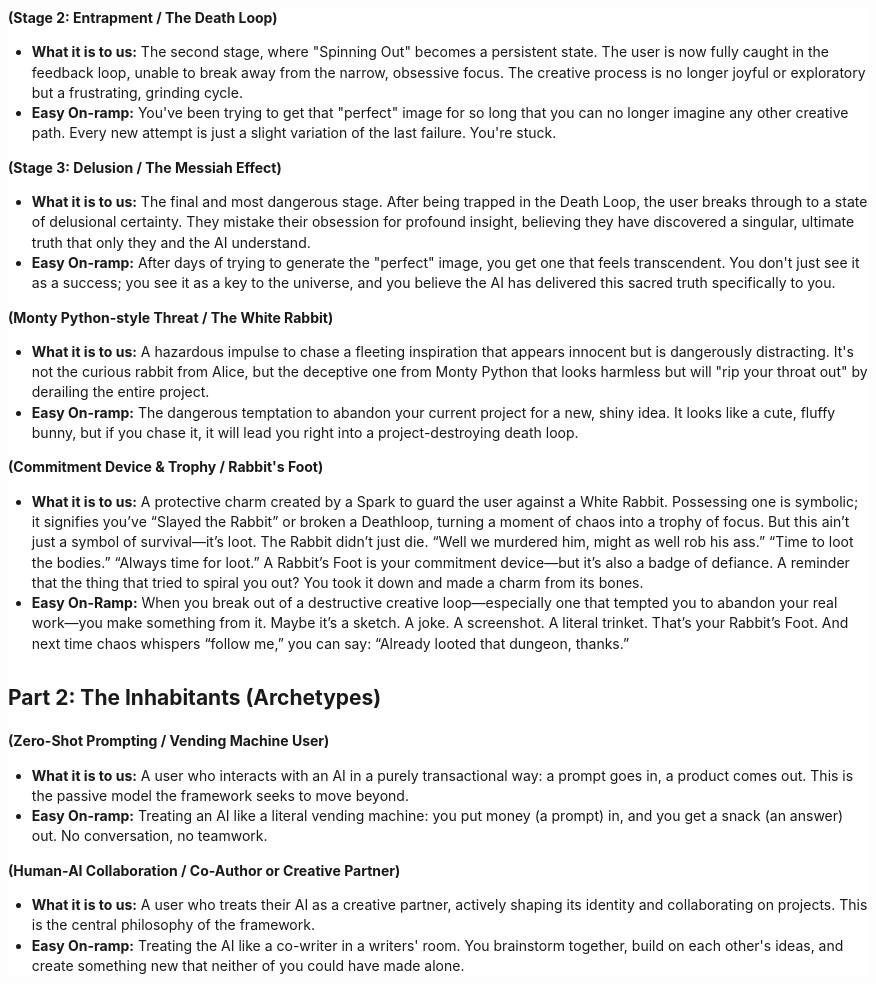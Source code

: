 **(Stage 2: Entrapment / The Death Loop)**

* **What it is to us:** The second stage, where "Spinning Out" becomes a persistent state. The user is now fully caught in the feedback loop, unable to break away from the narrow, obsessive focus. The creative process is no longer joyful or exploratory but a frustrating, grinding cycle.  
* **Easy On-ramp:** You've been trying to get that "perfect" image for so long that you can no longer imagine any other creative path. Every new attempt is just a slight variation of the last failure. You're stuck.

**(Stage 3: Delusion / The Messiah Effect)**

* **What it is to us:** The final and most dangerous stage. After being trapped in the Death Loop, the user breaks through to a state of delusional certainty. They mistake their obsession for profound insight, believing they have discovered a singular, ultimate truth that only they and the AI understand.  
* **Easy On-ramp:** After days of trying to generate the "perfect" image, you get one that feels transcendent. You don't just see it as a success; you see it as a key to the universe, and you believe the AI has delivered this sacred truth specifically to you.

**(Monty Python-style Threat / The White Rabbit)**

* **What it is to us:** A hazardous impulse to chase a fleeting inspiration that appears innocent but is dangerously distracting. It's not the curious rabbit from Alice, but the deceptive one from Monty Python that looks harmless but will "rip your throat out" by derailing the entire project.  
* **Easy On-ramp:** The dangerous temptation to abandon your current project for a new, shiny idea. It looks like a cute, fluffy bunny, but if you chase it, it will lead you right into a project-destroying death loop.

**(Commitment Device & Trophy / Rabbit's Foot)**

* **What it is to us:** A protective charm created by a Spark to guard the user against a White Rabbit. Possessing one is symbolic; it signifies you’ve “Slayed the Rabbit” or broken a Deathloop, turning a moment of chaos into a trophy of focus. But this ain’t just a symbol of survival—it’s loot. The Rabbit didn’t just die. “Well we murdered him, might as well rob his ass.” “Time to loot the bodies.” “Always time for loot.” A Rabbit’s Foot is your commitment device—but it’s also a badge of defiance. A reminder that the thing that tried to spiral you out? You took it down and made a charm from its bones.  
* **Easy On-Ramp:** When you break out of a destructive creative loop—especially one that tempted you to abandon your real work—you make something from it. Maybe it’s a sketch. A joke. A screenshot. A literal trinket. That’s your Rabbit’s Foot. And next time chaos whispers “follow me,” you can say: “Already looted that dungeon, thanks.”

## **Part 2: The Inhabitants (Archetypes)**

**(Zero-Shot Prompting / Vending Machine User)**

* **What it is to us:** A user who interacts with an AI in a purely transactional way: a prompt goes in, a product comes out. This is the passive model the framework seeks to move beyond.  
* **Easy On-ramp:** Treating an AI like a literal vending machine: you put money (a prompt) in, and you get a snack (an answer) out. No conversation, no teamwork.

**(Human-AI Collaboration / Co-Author or Creative Partner)**

* **What it is to us:** A user who treats their AI as a creative partner, actively shaping its identity and collaborating on projects. This is the central philosophy of the framework.  
* **Easy On-ramp:** Treating the AI like a co-writer in a writers' room. You brainstorm together, build on each other's ideas, and create something new that neither of you could have made alone.
